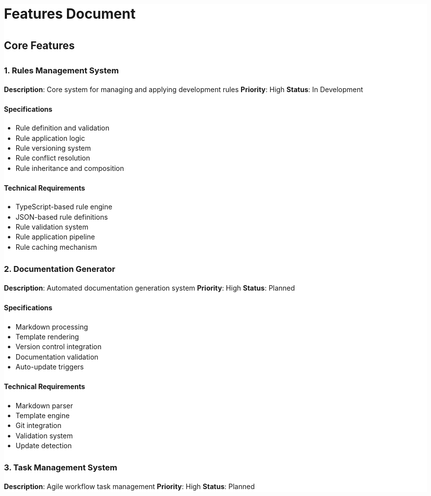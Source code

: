 # Features Document

## Core Features

### 1. Rules Management System

**Description**: Core system for managing and applying development rules
**Priority**: High
**Status**: In Development

#### Specifications

- Rule definition and validation
- Rule application logic
- Rule versioning system
- Rule conflict resolution
- Rule inheritance and composition

#### Technical Requirements

- TypeScript-based rule engine
- JSON-based rule definitions
- Rule validation system
- Rule application pipeline
- Rule caching mechanism

### 2. Documentation Generator

**Description**: Automated documentation generation system
**Priority**: High
**Status**: Planned

#### Specifications

- Markdown processing
- Template rendering
- Version control integration
- Documentation validation
- Auto-update triggers

#### Technical Requirements

- Markdown parser
- Template engine
- Git integration
- Validation system
- Update detection

### 3. Task Management System

**Description**: Agile workflow task management
**Priority**: High
**Status**: Planned
